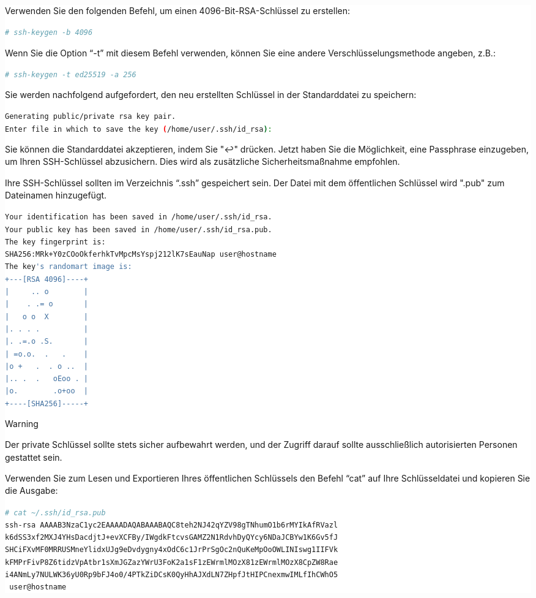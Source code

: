 Verwenden Sie den folgenden Befehl, um einen 4096-Bit-RSA-Schlüssel zu erstellen:

```bash
# ssh-keygen -b 4096
```
Wenn Sie die Option “-t” mit diesem Befehl verwenden, können Sie eine andere Verschlüsselungsmethode angeben, z.B.:

```bash
# ssh-keygen -t ed25519 -a 256
```

Sie werden nachfolgend aufgefordert, den neu erstellten Schlüssel in der Standarddatei zu speichern:

```bash
Generating public/private rsa key pair.
Enter file in which to save the key (/home/user/.ssh/id_rsa):
```

Sie können die Standarddatei akzeptieren, indem Sie "↩" drücken. Jetzt haben Sie die Möglichkeit, eine Passphrase einzugeben, um Ihren SSH-Schlüssel abzusichern. Dies wird als zusätzliche Sicherheitsmaßnahme empfohlen.

Ihre SSH-Schlüssel sollten im Verzeichnis “.ssh” gespeichert sein. Der Datei mit dem öffentlichen Schlüssel wird ".pub" zum Dateinamen hinzugefügt.

```bash
Your identification has been saved in /home/user/.ssh/id_rsa.
Your public key has been saved in /home/user/.ssh/id_rsa.pub.
The key fingerprint is:
SHA256:MRk+Y0zCOoOkferhkTvMpcMsYspj212lK7sEauNap user@hostname
The key's randomart image is:
+---[RSA 4096]----+
|     .. o        |
|    . .= o       |
|   o o  X        |
|. . . .          |
|. .=.o .S.       |
| =o.o.  .   .    |
|o +   .  . o ..  |
|.. .  .   oEoo . |
|o.        .o+oo  |
+----[SHA256]-----+
```

> [!warning]
>
> Der private Schlüssel sollte stets sicher aufbewahrt werden, und der Zugriff darauf sollte ausschließlich autorisierten Personen gestattet sein.
> 

Verwenden Sie zum Lesen und Exportieren Ihres öffentlichen Schlüssels den Befehl “cat” auf Ihre Schlüsseldatei und kopieren Sie die Ausgabe:

```bash
# cat ~/.ssh/id_rsa.pub
ssh-rsa AAAAB3NzaC1yc2EAAAADAQABAAABAQC8teh2NJ42qYZV98gTNhumO1b6rMYIkAfRVazl
k6dSS3xf2MXJ4YHsDacdjtJ+evXCFBy/IWgdkFtcvsGAMZ2N1RdvhDyQYcy6NDaJCBYw1K6Gv5fJ
SHCiFXvMF0MRRUSMneYlidxUJg9eDvdygny4xOdC6c1JrPrSgOc2nQuKeMpOoOWLINIswg1IIFVk
kFMPrFivP8Z6tidzVpAtbr1sXmJGZazYWrU3FoK2a1sF1zEWrmlMOzX81zEWrmlMOzX8CpZW8Rae
i4ANmLy7NULWK36yU0Rp9bFJ4o0/4PTkZiDCsK0QyHhAJXdLN7ZHpfJtHIPCnexmwIMLfIhCWhO5
 user@hostname
```
